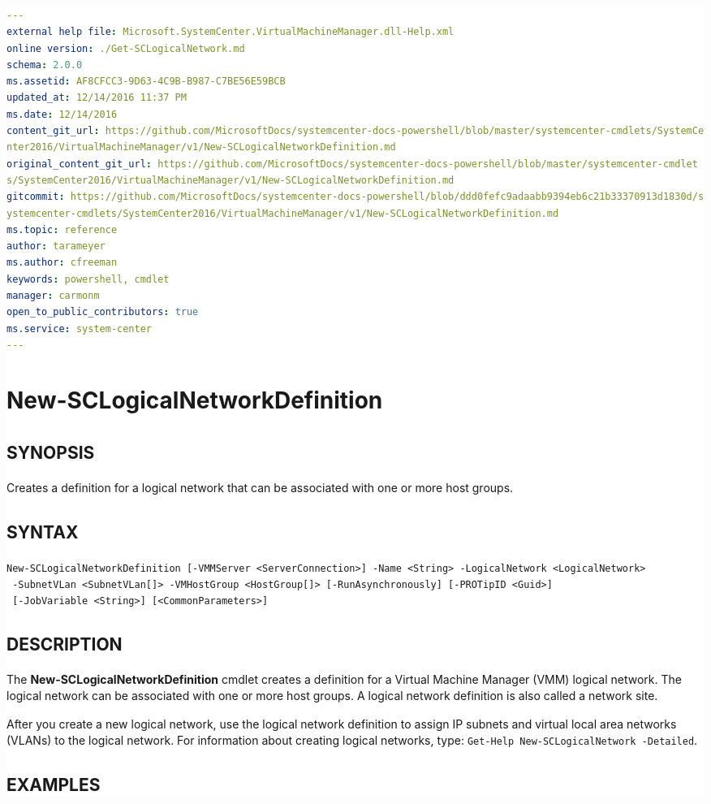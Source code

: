 ```yaml
---
external help file: Microsoft.SystemCenter.VirtualMachineManager.dll-Help.xml
online version: ./Get-SCLogicalNetwork.md
schema: 2.0.0
ms.assetid: AF8CFCC3-9D63-4C9B-B987-C7BE56E59BCB
updated_at: 12/14/2016 11:37 PM
ms.date: 12/14/2016
content_git_url: https://github.com/MicrosoftDocs/systemcenter-docs-powershell/blob/master/systemcenter-cmdlets/SystemCenter2016/VirtualMachineManager/v1/New-SCLogicalNetworkDefinition.md
original_content_git_url: https://github.com/MicrosoftDocs/systemcenter-docs-powershell/blob/master/systemcenter-cmdlets/SystemCenter2016/VirtualMachineManager/v1/New-SCLogicalNetworkDefinition.md
gitcommit: https://github.com/MicrosoftDocs/systemcenter-docs-powershell/blob/ddd0fefc9adaabb9394eb6c21b33370913d1830d/systemcenter-cmdlets/SystemCenter2016/VirtualMachineManager/v1/New-SCLogicalNetworkDefinition.md
ms.topic: reference
author: tarameyer
ms.author: cfreeman
keywords: powershell, cmdlet
manager: carmonm
open_to_public_contributors: true
ms.service: system-center
---
```


# New-SCLogicalNetworkDefinition

## SYNOPSIS
Creates a definition for a logical network that can be associated with one or more host groups.

## SYNTAX

```
New-SCLogicalNetworkDefinition [-VMMServer <ServerConnection>] -Name <String> -LogicalNetwork <LogicalNetwork>
 -SubnetVLan <SubnetVLan[]> -VMHostGroup <HostGroup[]> [-RunAsynchronously] [-PROTipID <Guid>]
 [-JobVariable <String>] [<CommonParameters>]
```

## DESCRIPTION
The **New-SCLogicalNetworkDefinition** cmdlet creates a definition for a Virtual Machine Manager (VMM) logical network.
The logical network can be associated with one or more host groups.
A logical network definition is also called a network site.

After you create a new logical network, use the logical network definition to assign IP subnets and virtual local area networks (VLANs) to the logical network.
For information about creating logical networks, type: `Get-Help New-SCLogicalNetwork -Detailed`.

## EXAMPLES
